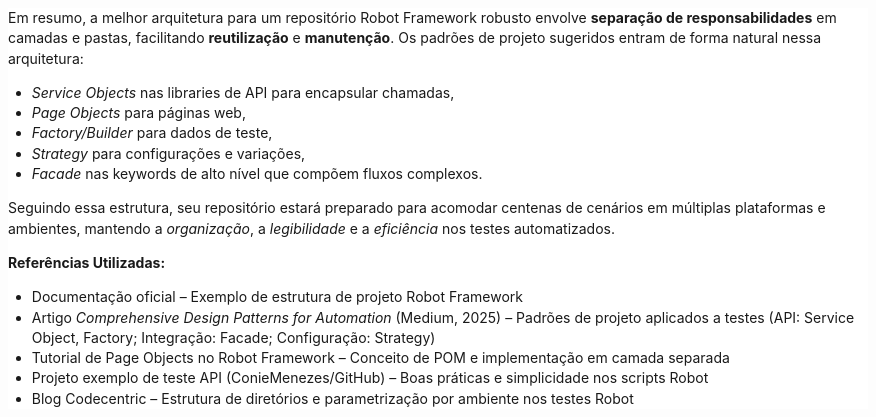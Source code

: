 Em resumo, a melhor arquitetura para um repositório Robot Framework robusto envolve **separação de responsabilidades** em camadas e pastas, facilitando **reutilização** e **manutenção**. Os padrões de projeto sugeridos entram de forma natural nessa arquitetura:

* *Service Objects* nas libraries de API para encapsular chamadas,
* *Page Objects* para páginas web,
* *Factory/Builder* para dados de teste,
* *Strategy* para configurações e variações,
* *Facade* nas keywords de alto nível que compõem fluxos complexos.

Seguindo essa estrutura, seu repositório estará preparado para acomodar centenas de cenários em múltiplas plataformas e ambientes, mantendo a *organização*, a *legibilidade* e a *eficiência* nos testes automatizados.

**Referências Utilizadas:**

* Documentação oficial – Exemplo de estrutura de projeto Robot Framework
* Artigo *Comprehensive Design Patterns for Automation* (Medium, 2025) – Padrões de projeto aplicados a testes (API: Service Object, Factory; Integração: Facade; Configuração: Strategy)
* Tutorial de Page Objects no Robot Framework – Conceito de POM e implementação em camada separada
* Projeto exemplo de teste API (ConieMenezes/GitHub) – Boas práticas e simplicidade nos scripts Robot
* Blog Codecentric – Estrutura de diretórios e parametrização por ambiente nos testes Robot
